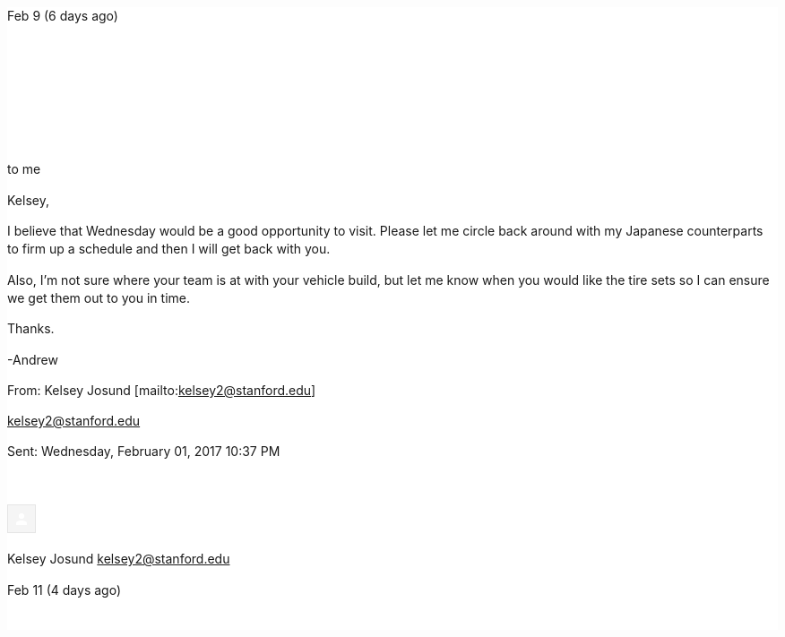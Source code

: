 Feb 9 (6 days ago)

![](../../../../../assets/image_3f0bf414c0.gif)

![](../../../../../assets/image_3aa22e9f84.gif)

![](../../../../../assets/image_4e0a687e41.gif)

![](../../../../../assets/image_40dc4a1e56.gif)

to me

Kelsey,

&#x20;

I believe that Wednesday would be a good opportunity to visit. Please let me circle back around with my Japanese counterparts to firm up a schedule and then I will get back with you.

&#x20;

Also, I’m not sure where your team is at with your vehicle build, but let me know when you would like the tire sets so I can ensure we get them out to you in time.

&#x20;

Thanks.

&#x20;

-Andrew

&#x20;

From: Kelsey Josund \[mailto:kelsey2@stanford.edu]&#x20;

[kelsey2@stanford.edu](mailto:kelsey2@stanford.edu)

Sent: Wednesday, February 01, 2017 10:37 PM

![](../../../../../assets/image_a48b58c701.gif)

![](../../../../../assets/image_cadd9a5019.png)

Kelsey Josund [kelsey2@stanford.edu](mailto:kelsey2@stanford.edu)

Feb 11 (4 days ago)

![](../../../../../assets/image_712078d103.gif)
